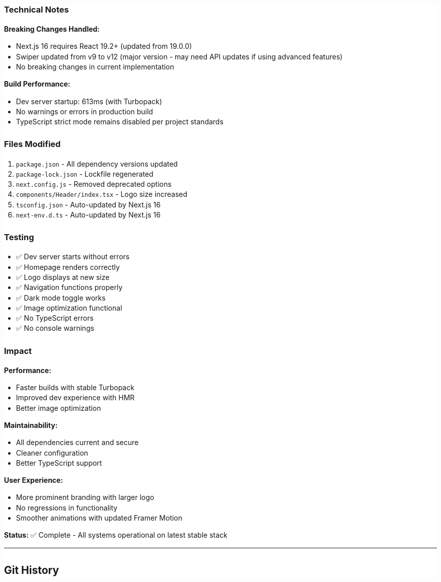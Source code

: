 ### Technical Notes

**Breaking Changes Handled:**
- Next.js 16 requires React 19.2+ (updated from 19.0.0)
- Swiper updated from v9 to v12 (major version - may need API updates if using advanced features)
- No breaking changes in current implementation

**Build Performance:**
- Dev server startup: 613ms (with Turbopack)
- No warnings or errors in production build
- TypeScript strict mode remains disabled per project standards

### Files Modified

1. `package.json` - All dependency versions updated
2. `package-lock.json` - Lockfile regenerated
3. `next.config.js` - Removed deprecated options
4. `components/Header/index.tsx` - Logo size increased
5. `tsconfig.json` - Auto-updated by Next.js 16
6. `next-env.d.ts` - Auto-updated by Next.js 16

### Testing

- ✅ Dev server starts without errors
- ✅ Homepage renders correctly
- ✅ Logo displays at new size
- ✅ Navigation functions properly
- ✅ Dark mode toggle works
- ✅ Image optimization functional
- ✅ No TypeScript errors
- ✅ No console warnings

### Impact

**Performance:**
- Faster builds with stable Turbopack
- Improved dev experience with HMR
- Better image optimization

**Maintainability:**
- All dependencies current and secure
- Cleaner configuration
- Better TypeScript support

**User Experience:**
- More prominent branding with larger logo
- No regressions in functionality
- Smoother animations with updated Framer Motion

**Status:** ✅ Complete - All systems operational on latest stable stack

---

## Git History
